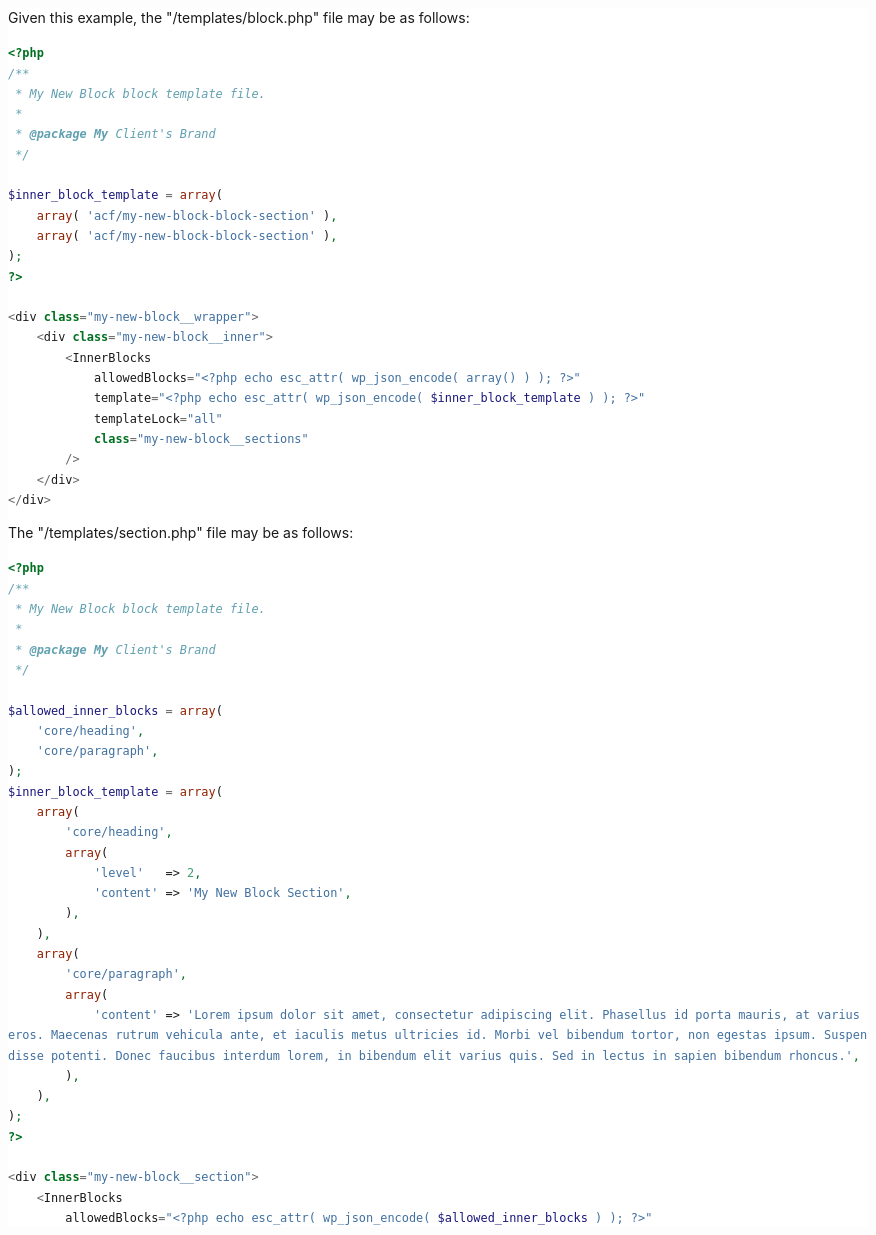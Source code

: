 Given this example, the "/templates/block.php" file may be as follows:

```php
<?php
/**
 * My New Block block template file.
 *
 * @package My Client's Brand
 */

$inner_block_template = array(
	array( 'acf/my-new-block-block-section' ),
	array( 'acf/my-new-block-block-section' ),
);
?>

<div class="my-new-block__wrapper">
	<div class="my-new-block__inner">
		<InnerBlocks
			allowedBlocks="<?php echo esc_attr( wp_json_encode( array() ) ); ?>"
			template="<?php echo esc_attr( wp_json_encode( $inner_block_template ) ); ?>"
			templateLock="all"
			class="my-new-block__sections"
		/>
	</div>
</div>
```

The "/templates/section.php" file may be as follows:

```php
<?php
/**
 * My New Block block template file.
 *
 * @package My Client's Brand
 */

$allowed_inner_blocks = array(
	'core/heading',
	'core/paragraph',
);
$inner_block_template = array(
	array(
		'core/heading',
		array(
			'level'   => 2,
			'content' => 'My New Block Section',
		),
	),
	array(
		'core/paragraph',
		array(
			'content' => 'Lorem ipsum dolor sit amet, consectetur adipiscing elit. Phasellus id porta mauris, at varius eros. Maecenas rutrum vehicula ante, et iaculis metus ultricies id. Morbi vel bibendum tortor, non egestas ipsum. Suspendisse potenti. Donec faucibus interdum lorem, in bibendum elit varius quis. Sed in lectus in sapien bibendum rhoncus.',
		),
	),
);
?>

<div class="my-new-block__section">
	<InnerBlocks
		allowedBlocks="<?php echo esc_attr( wp_json_encode( $allowed_inner_blocks ) ); ?>"
```